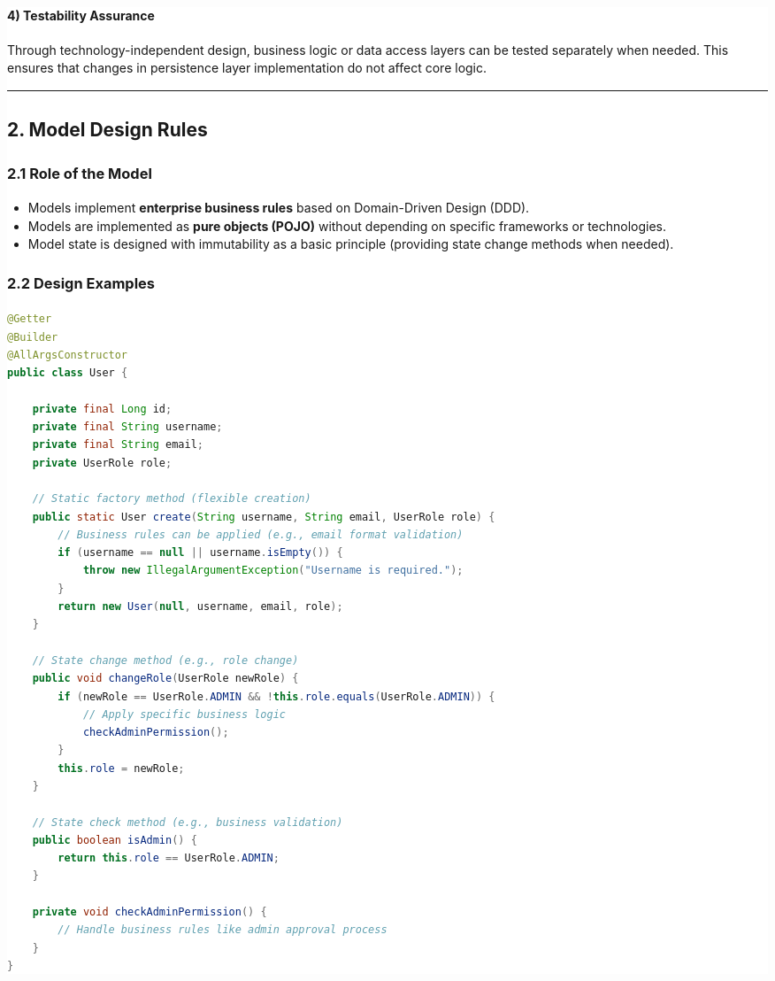 #### **4) Testability Assurance**
Through technology-independent design, business logic or data access layers can be tested separately when needed. This ensures that changes in persistence layer implementation do not affect core logic.

---

## 2. Model Design Rules

### 2.1 Role of the Model
- Models implement **enterprise business rules** based on Domain-Driven Design (DDD).
- Models are implemented as **pure objects (POJO)** without depending on specific frameworks or technologies.
- Model state is designed with immutability as a basic principle (providing state change methods when needed).

### 2.2 Design Examples
```java
@Getter
@Builder
@AllArgsConstructor
public class User {

    private final Long id;
    private final String username;
    private final String email;
    private UserRole role;

    // Static factory method (flexible creation)
    public static User create(String username, String email, UserRole role) {
        // Business rules can be applied (e.g., email format validation)
        if (username == null || username.isEmpty()) {
            throw new IllegalArgumentException("Username is required.");
        }
        return new User(null, username, email, role);
    }

    // State change method (e.g., role change)
    public void changeRole(UserRole newRole) {
        if (newRole == UserRole.ADMIN && !this.role.equals(UserRole.ADMIN)) {
            // Apply specific business logic
            checkAdminPermission();
        }
        this.role = newRole;
    }

    // State check method (e.g., business validation)
    public boolean isAdmin() {
        return this.role == UserRole.ADMIN;
    }

    private void checkAdminPermission() {
        // Handle business rules like admin approval process
    }
}
```
